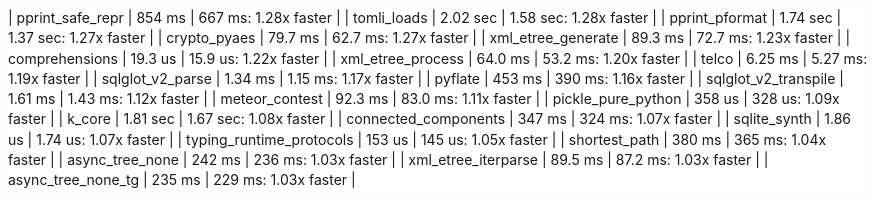 | pprint_safe_repr           | 854 ms                                                                                                               | 667 ms: 1.28x faster                                                                                                     |
| tomli_loads                | 2.02 sec                                                                                                             | 1.58 sec: 1.28x faster                                                                                                   |
| pprint_pformat             | 1.74 sec                                                                                                             | 1.37 sec: 1.27x faster                                                                                                   |
| crypto_pyaes               | 79.7 ms                                                                                                              | 62.7 ms: 1.27x faster                                                                                                    |
| xml_etree_generate         | 89.3 ms                                                                                                              | 72.7 ms: 1.23x faster                                                                                                    |
| comprehensions             | 19.3 us                                                                                                              | 15.9 us: 1.22x faster                                                                                                    |
| xml_etree_process          | 64.0 ms                                                                                                              | 53.2 ms: 1.20x faster                                                                                                    |
| telco                      | 6.25 ms                                                                                                              | 5.27 ms: 1.19x faster                                                                                                    |
| sqlglot_v2_parse           | 1.34 ms                                                                                                              | 1.15 ms: 1.17x faster                                                                                                    |
| pyflate                    | 453 ms                                                                                                               | 390 ms: 1.16x faster                                                                                                     |
| sqlglot_v2_transpile       | 1.61 ms                                                                                                              | 1.43 ms: 1.12x faster                                                                                                    |
| meteor_contest             | 92.3 ms                                                                                                              | 83.0 ms: 1.11x faster                                                                                                    |
| pickle_pure_python         | 358 us                                                                                                               | 328 us: 1.09x faster                                                                                                     |
| k_core                     | 1.81 sec                                                                                                             | 1.67 sec: 1.08x faster                                                                                                   |
| connected_components       | 347 ms                                                                                                               | 324 ms: 1.07x faster                                                                                                     |
| sqlite_synth               | 1.86 us                                                                                                              | 1.74 us: 1.07x faster                                                                                                    |
| typing_runtime_protocols   | 153 us                                                                                                               | 145 us: 1.05x faster                                                                                                     |
| shortest_path              | 380 ms                                                                                                               | 365 ms: 1.04x faster                                                                                                     |
| async_tree_none            | 242 ms                                                                                                               | 236 ms: 1.03x faster                                                                                                     |
| xml_etree_iterparse        | 89.5 ms                                                                                                              | 87.2 ms: 1.03x faster                                                                                                    |
| async_tree_none_tg         | 235 ms                                                                                                               | 229 ms: 1.03x faster                                                                                                     |